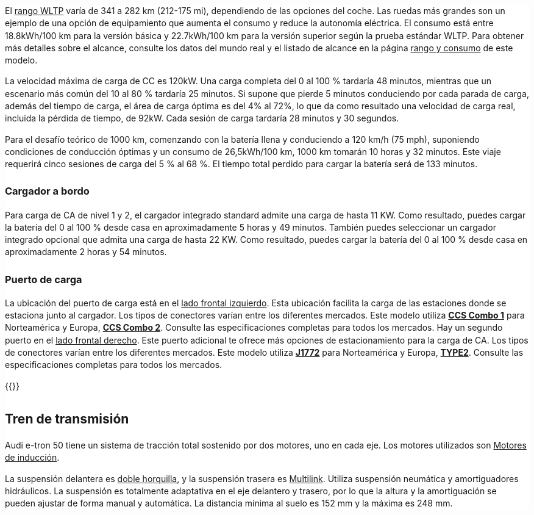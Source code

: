 El [rango WLTP](../../../../guides/understandingrange/wltp/) varía de 341 a 282 km (212-175 mi), dependiendo de las opciones del coche. Las ruedas más grandes son un ejemplo de una opción de equipamiento que aumenta el consumo y reduce la autonomía eléctrica. El consumo está entre 18.8kWh/100 km para la versión básica y 22.7kWh/100 km para la versión superior según la prueba estándar WLTP. Para obtener más detalles sobre el alcance, consulte los datos del mundo real y el listado de alcance en la página [rango y consumo](rangoyconsumo/) de este modelo.

La velocidad máxima de carga de CC es 120kW. Una carga completa del 0 al 100 % tardaría 48 minutos, mientras que un escenario más común del 10 al 80 % tardaría 25 minutos. Si supone que pierde 5 minutos conduciendo por cada parada de carga, además del tiempo de carga, el área de carga óptima es del 4% al 72%, lo que da como resultado una velocidad de carga real, incluida la pérdida de tiempo, de 92kW. Cada sesión de carga tardaría 28 minutos y 30 segundos.

Para el desafío teórico de 1000 km, comenzando con la batería llena y conduciendo a 120 km/h (75 mph), suponiendo condiciones de conducción óptimas y un consumo de 26,5kWh/100 km, 1000 km tomarán 10 horas y 32 minutos. Este viaje requerirá cinco sesiones de carga del 5 % al 68 %. El tiempo total perdido para cargar la batería será de 133 minutos.

### Cargador a bordo

Para carga de CA de nivel 1 y 2, el cargador integrado standard admite una carga de hasta 11 KW. Como resultado, puedes cargar la batería del 0 al 100 % desde casa en aproximadamente 5 horas y 49 minutos. También puedes seleccionar un cargador integrado opcional que admita una carga de hasta 22 KW. Como resultado, puedes cargar la batería del 0 al 100 % desde casa en aproximadamente 2 horas y 54 minutos.

### Puerto de carga

La ubicación del puerto de carga está en el [lado frontal izquierdo](../../../../technology/charging/connectors/#front-side). Esta ubicación facilita la carga de las estaciones donde se estaciona junto al cargador. Los tipos de conectores varían entre los diferentes mercados. Este modelo utiliza [**CCS Combo 1**](../../../../technology/charging/connectors/#ccs) para Norteamérica y Europa, [**CCS Combo 2**](../../../../technology/charging/connectors/#ccs). Consulte las especificaciones completas para todos los mercados. Hay un segundo puerto en el [lado frontal derecho](../../../../technology/charging/connectors/#front-side). Este puerto adicional te ofrece más opciones de estacionamiento para la carga de CA. Los tipos de conectores varían entre los diferentes mercados. Este modelo utiliza [**J1772**](../../../../technology/charging/connectors/#j1772) para Norteamérica y Europa, [**TYPE2**](../../../../technology/charging/connectors/#type-2). Consulte las especificaciones completas para todos los mercados.

{{<evkxdisplayaddarticle />}}



## Tren de transmisión

Audi e-tron 50 tiene un sistema de tracción total sostenido por dos motores, uno en cada eje. Los motores utilizados son [Motores de inducción](../../../../technology/motors/asm/).

La suspensión delantera es [doble horquilla](../../../../technology/suspension/#double-wishbone), y la suspensión trasera es [Multilink](../../../../technology/suspension/#multilink). Utiliza suspensión neumática y amortiguadores hidráulicos. La suspensión es totalmente adaptativa en el eje delantero y trasero, por lo que la altura y la amortiguación se pueden ajustar de forma manual y automática. La distancia mínima al suelo es 152 mm y la máxima es 248 mm.
